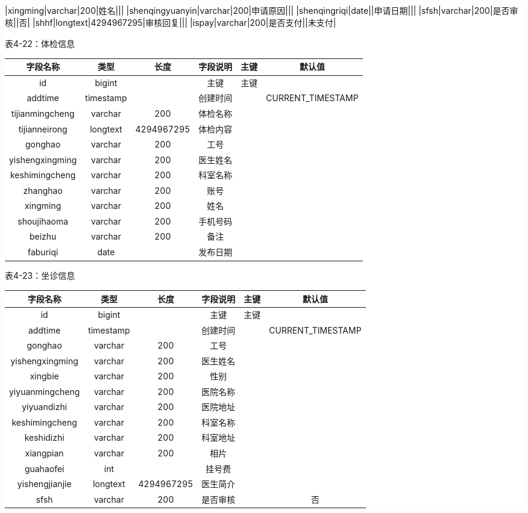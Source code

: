 |xingming|varchar|200|姓名|||
|shenqingyuanyin|varchar|200|申请原因|||
|shenqingriqi|date||申请日期|||
|sfsh|varchar|200|是否审核||否|
|shhf|longtext|4294967295|审核回复|||
|ispay|varchar|200|是否支付||未支付|

表4-22：体检信息

|字段名称|类型|长度|字段说明|主键|默认值|
| :-: | :-: | :-: | :-: | :-: | :-: |
|id|bigint||主键|主键||
|addtime|timestamp||创建时间||CURRENT\_TIMESTAMP|
|tijianmingcheng|varchar|200|体检名称|||
|tijianneirong|longtext|4294967295|体检内容|||
|gonghao|varchar|200|工号|||
|yishengxingming|varchar|200|医生姓名|||
|keshimingcheng|varchar|200|科室名称|||
|zhanghao|varchar|200|账号|||
|xingming|varchar|200|姓名|||
|shoujihaoma|varchar|200|手机号码|||
|beizhu|varchar|200|备注|||
|faburiqi|date||发布日期|||

表4-23：坐诊信息

|字段名称|类型|长度|字段说明|主键|默认值|
| :-: | :-: | :-: | :-: | :-: | :-: |
|id|bigint||主键|主键||
|addtime|timestamp||创建时间||CURRENT\_TIMESTAMP|
|gonghao|varchar|200|工号|||
|yishengxingming|varchar|200|医生姓名|||
|xingbie|varchar|200|性别|||
|yiyuanmingcheng|varchar|200|医院名称|||
|yiyuandizhi|varchar|200|医院地址|||
|keshimingcheng|varchar|200|科室名称|||
|keshidizhi|varchar|200|科室地址|||
|xiangpian|varchar|200|相片|||
|guahaofei|int||挂号费|||
|yishengjianjie|longtext|4294967295|医生简介|||
|sfsh|varchar|200|是否审核||否|
